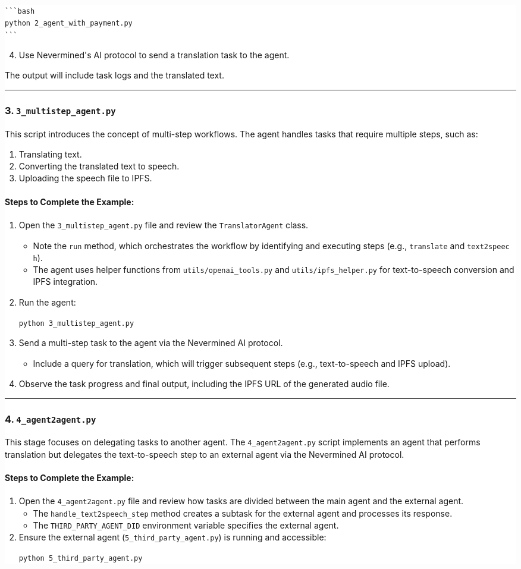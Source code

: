     ```bash
    python 2_agent_with_payment.py
    ```
    
4.  Use Nevermined's AI protocol to send a translation task to the agent.

The output will include task logs and the translated text.

* * *

### **3\. `3_multistep_agent.py`**

This script introduces the concept of multi-step workflows. The agent handles tasks that require multiple steps, such as:

1.  Translating text.
2.  Converting the translated text to speech.
3.  Uploading the speech file to IPFS.

#### **Steps to Complete the Example:**

1.  Open the `3_multistep_agent.py` file and review the `TranslatorAgent` class.
    *   Note the `run` method, which orchestrates the workflow by identifying and executing steps (e.g., `translate` and `text2speech`).
    *   The agent uses helper functions from `utils/openai_tools.py` and `utils/ipfs_helper.py` for text-to-speech conversion and IPFS integration.
2.  Run the agent:
    
    ```bash
    python 3_multistep_agent.py
    ```
    
3.  Send a multi-step task to the agent via the Nevermined AI protocol.
    *   Include a query for translation, which will trigger subsequent steps (e.g., text-to-speech and IPFS upload).
4.  Observe the task progress and final output, including the IPFS URL of the generated audio file.

* * *

### **4\. `4_agent2agent.py`**

This stage focuses on delegating tasks to another agent. The `4_agent2agent.py` script implements an agent that performs translation but delegates the text-to-speech step to an external agent via the Nevermined AI protocol.

#### **Steps to Complete the Example:**

1.  Open the `4_agent2agent.py` file and review how tasks are divided between the main agent and the external agent.
    *   The `handle_text2speech_step` method creates a subtask for the external agent and processes its response.
    *   The `THIRD_PARTY_AGENT_DID` environment variable specifies the external agent.
2.  Ensure the external agent (`5_third_party_agent.py`) is running and accessible:
    ```bash
    python 5_third_party_agent.py
    ```
    